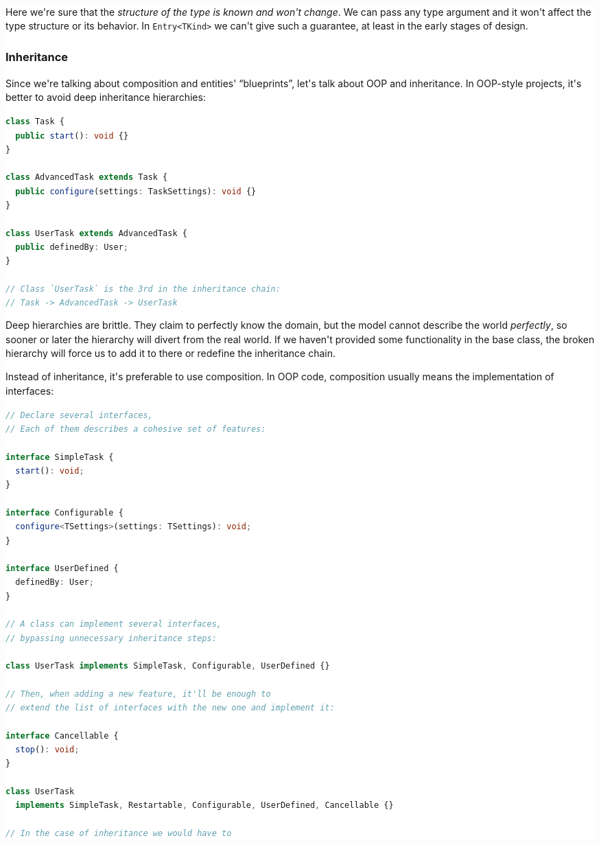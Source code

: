 Here we're sure that the _structure of the type is known and won't change_. We can pass any type argument and it won't affect the type structure or its behavior. In `Entry<TKind>` we can't give such a guarantee, at least in the early stages of design.

### Inheritance

Since we're talking about composition and entities' “blueprints”, let's talk about OOP and inheritance. In OOP-style projects, it's better to avoid deep inheritance hierarchies:

```ts
class Task {
  public start(): void {}
}

class AdvancedTask extends Task {
  public configure(settings: TaskSettings): void {}
}

class UserTask extends AdvancedTask {
  public definedBy: User;
}

// Class `UserTask` is the 3rd in the inheritance chain:
// Task -> AdvancedTask -> UserTask
```

Deep hierarchies are brittle. They claim to perfectly know the domain, but the model cannot describe the world _perfectly_, so sooner or later the hierarchy will divert from the real world. If we haven't provided some functionality in the base class, the broken hierarchy will force us to add it to there or redefine the inheritance chain.

Instead of inheritance, it's preferable to use composition. In OOP code, composition usually means the implementation of interfaces:

```ts
// Declare several interfaces,
// Each of them describes a cohesive set of features:

interface SimpleTask {
  start(): void;
}

interface Configurable {
  configure<TSettings>(settings: TSettings): void;
}

interface UserDefined {
  definedBy: User;
}

// A class can implement several interfaces,
// bypassing unnecessary inheritance steps:

class UserTask implements SimpleTask, Configurable, UserDefined {}

// Then, when adding a new feature, it'll be enough to
// extend the list of interfaces with the new one and implement it:

interface Cancellable {
  stop(): void;
}

class UserTask
  implements SimpleTask, Restartable, Configurable, UserDefined, Cancellable {}

// In the case of inheritance we would have to
```